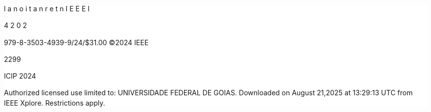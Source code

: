 l
a
n
o
i
t
a
n
r
e
t
n
I
E
E
E
I

4
2
0
2

979-8-3503-4939-9/24/$31.00 ©2024 IEEE

2299

ICIP 2024

Authorized licensed use limited to: UNIVERSIDADE FEDERAL DE GOIAS. Downloaded on August 21,2025 at 13:29:13 UTC from IEEE Xplore.  Restrictions apply.
